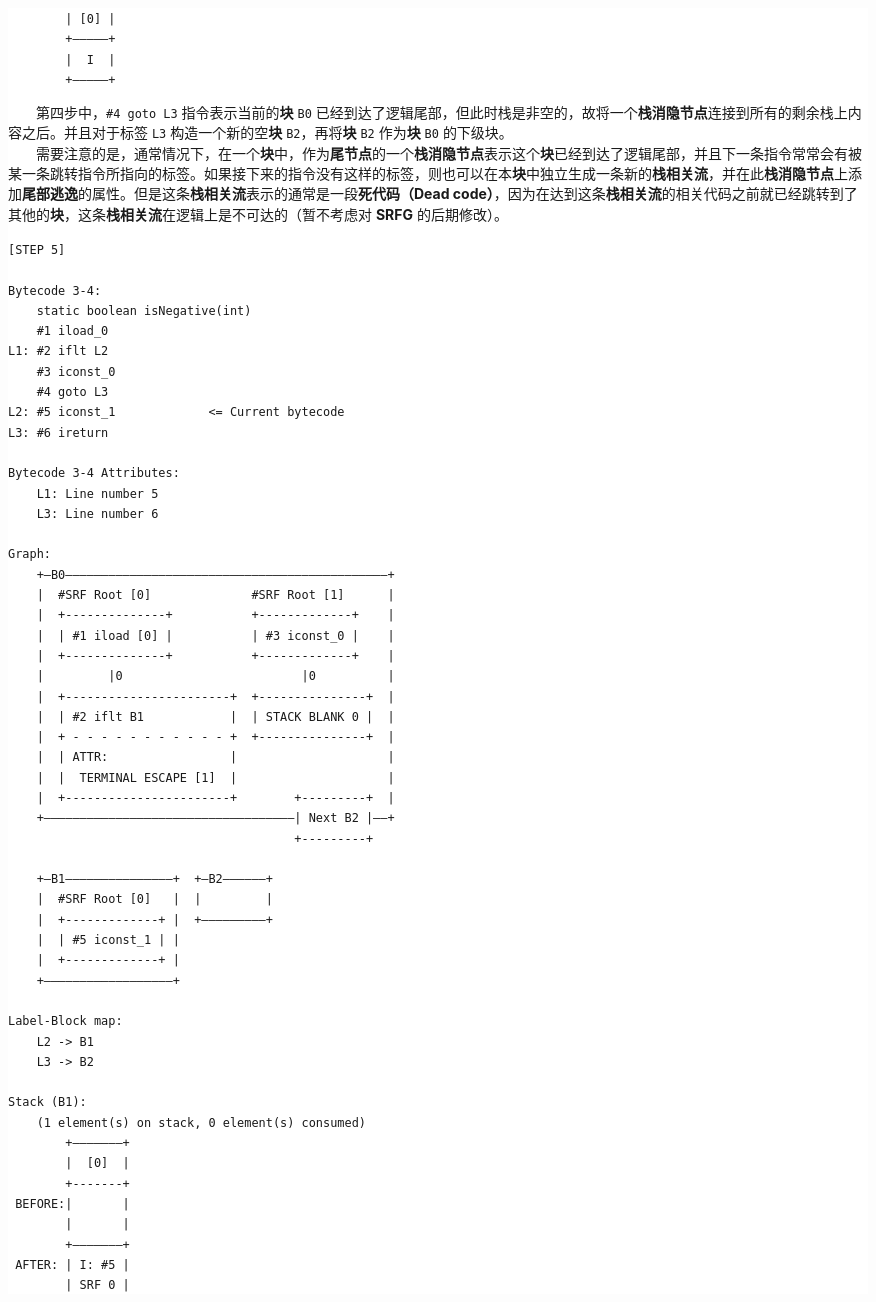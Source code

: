 ```
        | [0] |
        +—————+
        |  I  |
        +—————+
```
&emsp;&emsp;第四步中，```#4 goto L3``` 指令表示当前的**块** ``B0`` 已经到达了逻辑尾部，但此时栈是非空的，故将一个**栈消隐节点**连接到所有的剩余栈上内容之后。并且对于标签 ```L3``` 构造一个新的空**块** ```B2```，再将**块** ```B2``` 作为**块** ```B0``` 的下级块。  
&emsp;&emsp;需要注意的是，通常情况下，在一个**块**中，作为**尾节点**的一个**栈消隐节点**表示这个**块**已经到达了逻辑尾部，并且下一条指令常常会有被某一条跳转指令所指向的标签。如果接下来的指令没有这样的标签，则也可以在本**块**中独立生成一条新的**栈相关流**，并在此**栈消隐节点**上添加**尾部逃逸**的属性。但是这条**栈相关流**表示的通常是一段**死代码（Dead code）**，因为在达到这条**栈相关流**的相关代码之前就已经跳转到了其他的**块**，这条**栈相关流**在逻辑上是不可达的（暂不考虑对 **SRFG** 的后期修改）。
```
[STEP 5]

Bytecode 3-4:
    static boolean isNegative(int)
    #1 iload_0
L1: #2 iflt L2
    #3 iconst_0
    #4 goto L3
L2: #5 iconst_1             <= Current bytecode
L3: #6 ireturn

Bytecode 3-4 Attributes:
    L1: Line number 5
    L3: Line number 6

Graph:
    +—B0—————————————————————————————————————————————+
    |  #SRF Root [0]              #SRF Root [1]      |
    |  +--------------+           +-------------+    |
    |  | #1 iload [0] |           | #3 iconst_0 |    |
    |  +--------------+           +-------------+    |
    |         |0                         |0          |
    |  +-----------------------+  +---------------+  |
    |  | #2 iflt B1            |  | STACK BLANK 0 |  |          
    |  + - - - - - - - - - - - +  +---------------+  |
    |  | ATTR:                 |                     |
    |  |  TERMINAL ESCAPE [1]  |                     |
    |  +-----------------------+        +---------+  |
    +———————————————————————————————————| Next B2 |——+
                                        +---------+

    +—B1———————————————+  +—B2——————+
    |  #SRF Root [0]   |  |         |
    |  +-------------+ |  +—————————+
    |  | #5 iconst_1 | |
    |  +-------------+ |
    +——————————————————+  

Label-Block map:
    L2 -> B1
    L3 -> B2

Stack (B1):
    (1 element(s) on stack, 0 element(s) consumed)
        +———————+
        |  [0]  |
        +-------+
 BEFORE:|       |
        |       |
        +———————+
 AFTER: | I: #5 |
        | SRF 0 |
```